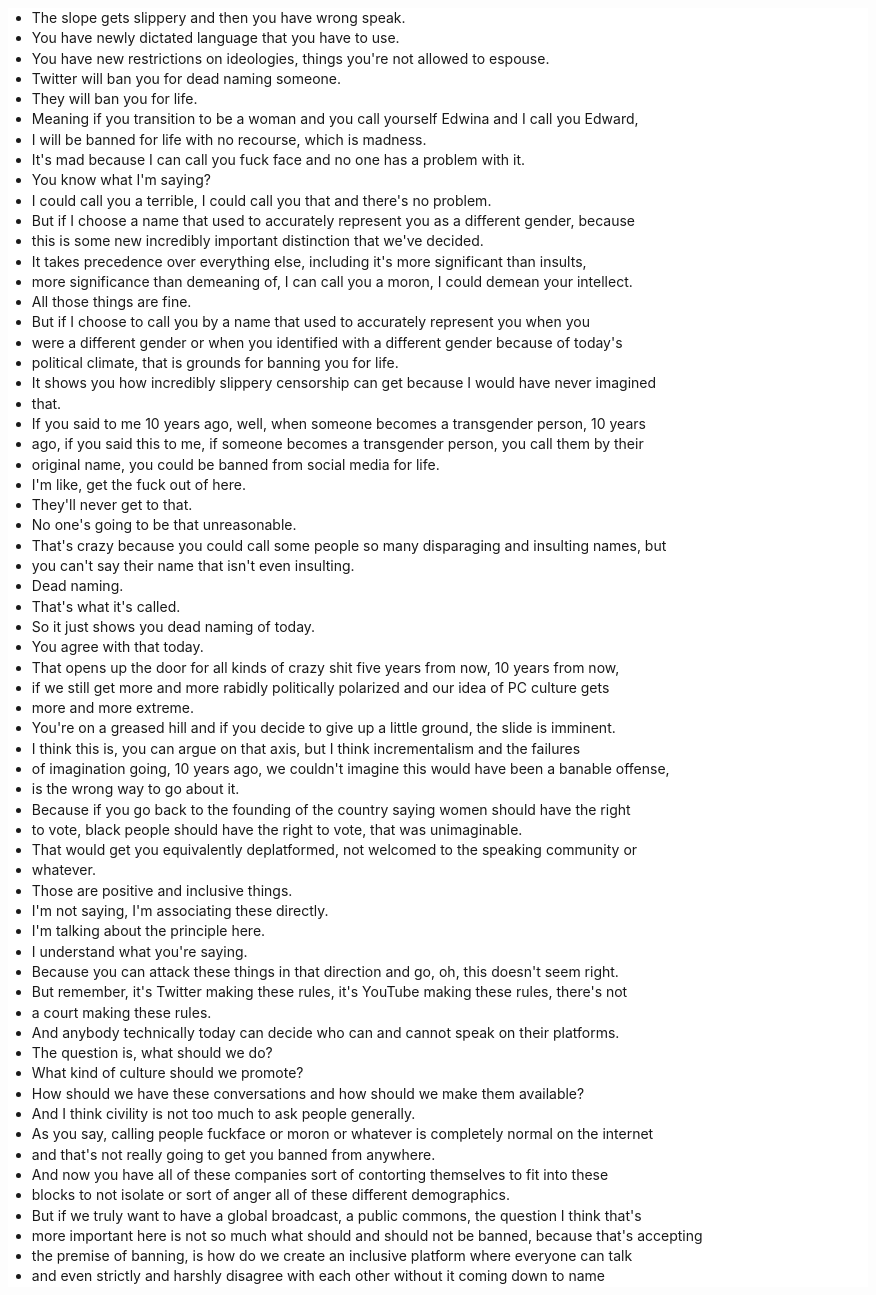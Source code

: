 *  The slope gets slippery and then you have wrong speak.
*  You have newly dictated language that you have to use.
*  You have new restrictions on ideologies, things you're not allowed to espouse.
*  Twitter will ban you for dead naming someone.
*  They will ban you for life.
*  Meaning if you transition to be a woman and you call yourself Edwina and I call you Edward,
*  I will be banned for life with no recourse, which is madness.
*  It's mad because I can call you fuck face and no one has a problem with it.
*  You know what I'm saying?
*  I could call you a terrible, I could call you that and there's no problem.
*  But if I choose a name that used to accurately represent you as a different gender, because
*  this is some new incredibly important distinction that we've decided.
*  It takes precedence over everything else, including it's more significant than insults,
*  more significance than demeaning of, I can call you a moron, I could demean your intellect.
*  All those things are fine.
*  But if I choose to call you by a name that used to accurately represent you when you
*  were a different gender or when you identified with a different gender because of today's
*  political climate, that is grounds for banning you for life.
*  It shows you how incredibly slippery censorship can get because I would have never imagined
*  that.
*  If you said to me 10 years ago, well, when someone becomes a transgender person, 10 years
*  ago, if you said this to me, if someone becomes a transgender person, you call them by their
*  original name, you could be banned from social media for life.
*  I'm like, get the fuck out of here.
*  They'll never get to that.
*  No one's going to be that unreasonable.
*  That's crazy because you could call some people so many disparaging and insulting names, but
*  you can't say their name that isn't even insulting.
*  Dead naming.
*  That's what it's called.
*  So it just shows you dead naming of today.
*  You agree with that today.
*  That opens up the door for all kinds of crazy shit five years from now, 10 years from now,
*  if we still get more and more rabidly politically polarized and our idea of PC culture gets
*  more and more extreme.
*  You're on a greased hill and if you decide to give up a little ground, the slide is imminent.
*  I think this is, you can argue on that axis, but I think incrementalism and the failures
*  of imagination going, 10 years ago, we couldn't imagine this would have been a banable offense,
*  is the wrong way to go about it.
*  Because if you go back to the founding of the country saying women should have the right
*  to vote, black people should have the right to vote, that was unimaginable.
*  That would get you equivalently deplatformed, not welcomed to the speaking community or
*  whatever.
*  Those are positive and inclusive things.
*  I'm not saying, I'm associating these directly.
*  I'm talking about the principle here.
*  I understand what you're saying.
*  Because you can attack these things in that direction and go, oh, this doesn't seem right.
*  But remember, it's Twitter making these rules, it's YouTube making these rules, there's not
*  a court making these rules.
*  And anybody technically today can decide who can and cannot speak on their platforms.
*  The question is, what should we do?
*  What kind of culture should we promote?
*  How should we have these conversations and how should we make them available?
*  And I think civility is not too much to ask people generally.
*  As you say, calling people fuckface or moron or whatever is completely normal on the internet
*  and that's not really going to get you banned from anywhere.
*  And now you have all of these companies sort of contorting themselves to fit into these
*  blocks to not isolate or sort of anger all of these different demographics.
*  But if we truly want to have a global broadcast, a public commons, the question I think that's
*  more important here is not so much what should and should not be banned, because that's accepting
*  the premise of banning, is how do we create an inclusive platform where everyone can talk
*  and even strictly and harshly disagree with each other without it coming down to name
